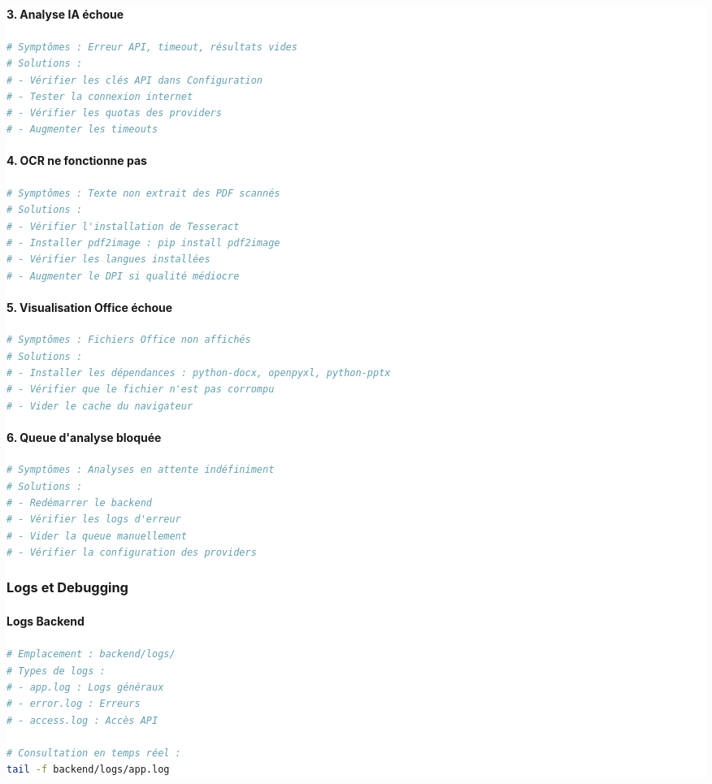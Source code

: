 #### **3. Analyse IA échoue**
```bash
# Symptômes : Erreur API, timeout, résultats vides
# Solutions :
# - Vérifier les clés API dans Configuration
# - Tester la connexion internet
# - Vérifier les quotas des providers
# - Augmenter les timeouts
```

#### **4. OCR ne fonctionne pas**
```bash
# Symptômes : Texte non extrait des PDF scannés
# Solutions :
# - Vérifier l'installation de Tesseract
# - Installer pdf2image : pip install pdf2image
# - Vérifier les langues installées
# - Augmenter le DPI si qualité médiocre
```

#### **5. Visualisation Office échoue**
```bash
# Symptômes : Fichiers Office non affichés
# Solutions :
# - Installer les dépendances : python-docx, openpyxl, python-pptx
# - Vérifier que le fichier n'est pas corrompu
# - Vider le cache du navigateur
```

#### **6. Queue d'analyse bloquée**
```bash
# Symptômes : Analyses en attente indéfiniment
# Solutions :
# - Redémarrer le backend
# - Vérifier les logs d'erreur
# - Vider la queue manuellement
# - Vérifier la configuration des providers
```

### **Logs et Debugging**

#### **Logs Backend**
```bash
# Emplacement : backend/logs/
# Types de logs :
# - app.log : Logs généraux
# - error.log : Erreurs
# - access.log : Accès API

# Consultation en temps réel :
tail -f backend/logs/app.log
```
